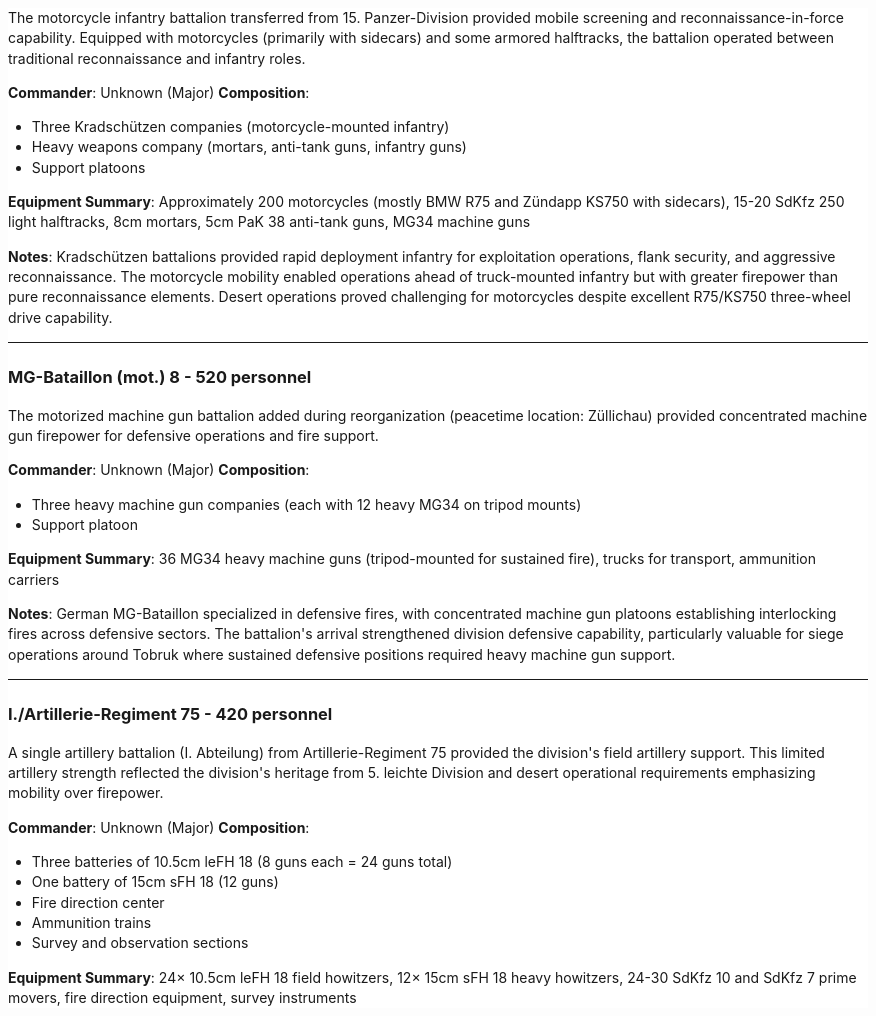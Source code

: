 The motorcycle infantry battalion transferred from 15. Panzer-Division provided mobile screening and reconnaissance-in-force capability. Equipped with motorcycles (primarily with sidecars) and some armored halftracks, the battalion operated between traditional reconnaissance and infantry roles.

**Commander**: Unknown (Major)
**Composition**:
- Three Kradschützen companies (motorcycle-mounted infantry)
- Heavy weapons company (mortars, anti-tank guns, infantry guns)
- Support platoons

**Equipment Summary**: Approximately 200 motorcycles (mostly BMW R75 and Zündapp KS750 with sidecars), 15-20 SdKfz 250 light halftracks, 8cm mortars, 5cm PaK 38 anti-tank guns, MG34 machine guns

**Notes**: Kradschützen battalions provided rapid deployment infantry for exploitation operations, flank security, and aggressive reconnaissance. The motorcycle mobility enabled operations ahead of truck-mounted infantry but with greater firepower than pure reconnaissance elements. Desert operations proved challenging for motorcycles despite excellent R75/KS750 three-wheel drive capability.

---

### MG-Bataillon (mot.) 8 - 520 personnel

The motorized machine gun battalion added during reorganization (peacetime location: Züllichau) provided concentrated machine gun firepower for defensive operations and fire support.

**Commander**: Unknown (Major)
**Composition**:
- Three heavy machine gun companies (each with 12 heavy MG34 on tripod mounts)
- Support platoon

**Equipment Summary**: 36 MG34 heavy machine guns (tripod-mounted for sustained fire), trucks for transport, ammunition carriers

**Notes**: German MG-Bataillon specialized in defensive fires, with concentrated machine gun platoons establishing interlocking fires across defensive sectors. The battalion's arrival strengthened division defensive capability, particularly valuable for siege operations around Tobruk where sustained defensive positions required heavy machine gun support.

---

### I./Artillerie-Regiment 75 - 420 personnel

A single artillery battalion (I. Abteilung) from Artillerie-Regiment 75 provided the division's field artillery support. This limited artillery strength reflected the division's heritage from 5. leichte Division and desert operational requirements emphasizing mobility over firepower.

**Commander**: Unknown (Major)
**Composition**:
- Three batteries of 10.5cm leFH 18 (8 guns each = 24 guns total)
- One battery of 15cm sFH 18 (12 guns)
- Fire direction center
- Ammunition trains
- Survey and observation sections

**Equipment Summary**: 24× 10.5cm leFH 18 field howitzers, 12× 15cm sFH 18 heavy howitzers, 24-30 SdKfz 10 and SdKfz 7 prime movers, fire direction equipment, survey instruments
